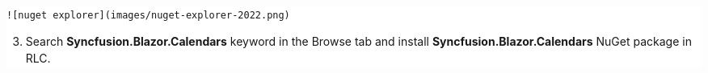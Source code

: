     ![nuget explorer](images/nuget-explorer-2022.png)

3. Search **Syncfusion.Blazor.Calendars** keyword in the Browse tab and install **Syncfusion.Blazor.Calendars** NuGet package in RLC.
